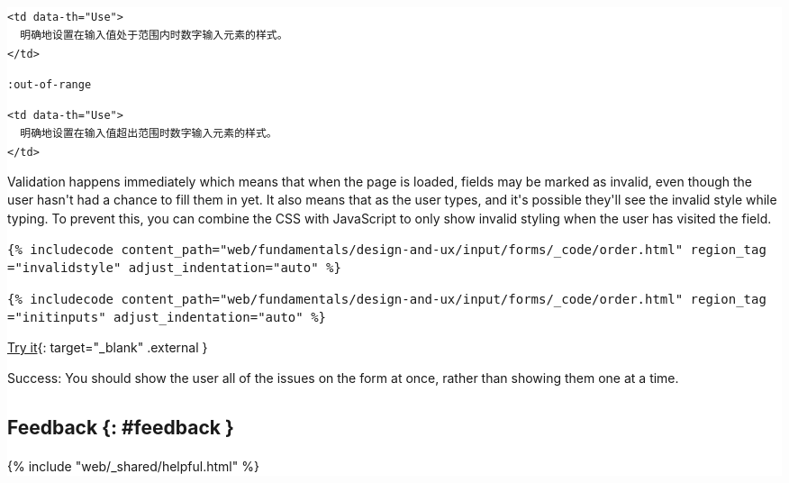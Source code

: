     <td data-th="Use">
      明确地设置在输入值处于范围内时数字输入元素的样式。
    </td>
  </tr>
  
  <tr>
    <td data-th="Pseudo-class">
      <code>:out-of-range</code>
    </td>
    
    <td data-th="Use">
      明确地设置在输入值超出范围时数字输入元素的样式。
    </td>
  </tr>
</table>

Validation happens immediately which means that when the page is loaded, fields may be marked as invalid, even though the user hasn't had a chance to fill them in yet. It also means that as the user types, and it's possible they'll see the invalid style while typing. To prevent this, you can combine the CSS with JavaScript to only show invalid styling when the user has visited the field.

<pre class="prettyprint">{% includecode content_path="web/fundamentals/design-and-ux/input/forms/_code/order.html" region_tag="invalidstyle" adjust_indentation="auto" %}
</pre>

<pre class="prettyprint">{% includecode content_path="web/fundamentals/design-and-ux/input/forms/_code/order.html" region_tag="initinputs" adjust_indentation="auto" %}
</pre>

[Try it](https://googlesamples.github.io/web-fundamentals/fundamentals/design-and-ux/input/forms/order.html){: target="_blank" .external }

Success: You should show the user all of the issues on the form at once, rather than showing them one at a time.

## Feedback {: #feedback }

{% include "web/_shared/helpful.html" %}